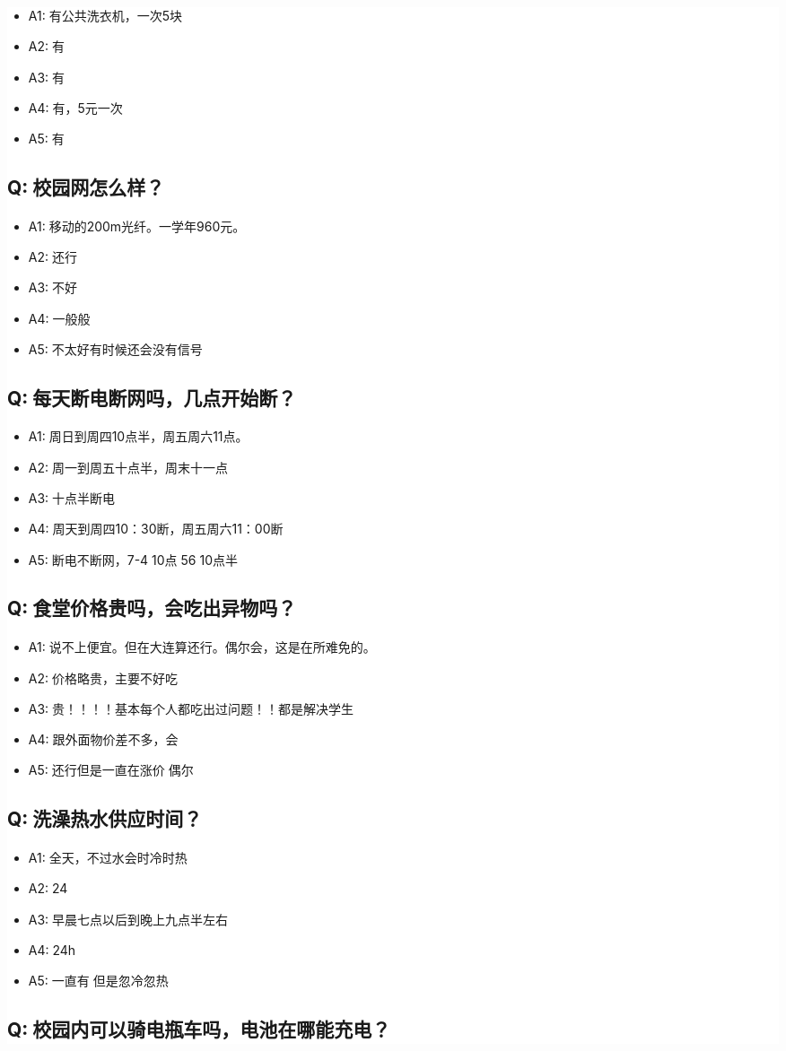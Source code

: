 - A1: 有公共洗衣机，一次5块

- A2: 有

- A3: 有

- A4: 有，5元一次

- A5: 有

## Q: 校园网怎么样？

- A1: 移动的200m光纤。一学年960元。

- A2: 还行

- A3: 不好

- A4: 一般般

- A5: 不太好有时候还会没有信号

## Q: 每天断电断网吗，几点开始断？

- A1: 周日到周四10点半，周五周六11点。

- A2: 周一到周五十点半，周末十一点

- A3: 十点半断电

- A4: 周天到周四10：30断，周五周六11：00断

- A5: 断电不断网，7-4 10点 56 10点半

## Q: 食堂价格贵吗，会吃出异物吗？

- A1: 说不上便宜。但在大连算还行。偶尔会，这是在所难免的。

- A2: 价格略贵，主要不好吃

- A3: 贵！！！！基本每个人都吃出过问题！！都是解决学生

- A4: 跟外面物价差不多，会

- A5: 还行但是一直在涨价 偶尔

## Q: 洗澡热水供应时间？

- A1: 全天，不过水会时冷时热

- A2: 24

- A3: 早晨七点以后到晚上九点半左右

- A4: 24h

- A5: 一直有 但是忽冷忽热

## Q: 校园内可以骑电瓶车吗，电池在哪能充电？
